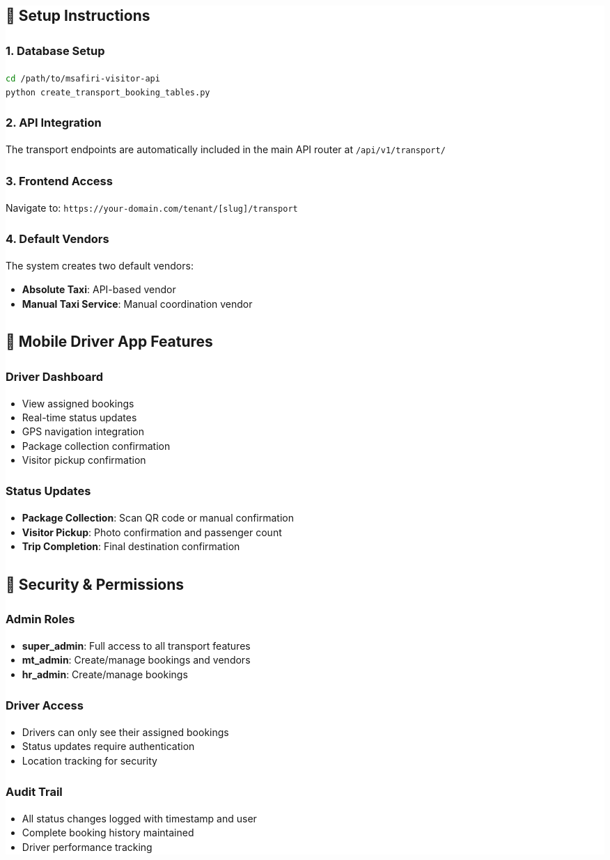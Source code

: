 ## 🚀 Setup Instructions

### 1. Database Setup
```bash
cd /path/to/msafiri-visitor-api
python create_transport_booking_tables.py
```

### 2. API Integration
The transport endpoints are automatically included in the main API router at `/api/v1/transport/`

### 3. Frontend Access
Navigate to: `https://your-domain.com/tenant/[slug]/transport`

### 4. Default Vendors
The system creates two default vendors:
- **Absolute Taxi**: API-based vendor
- **Manual Taxi Service**: Manual coordination vendor

## 📱 Mobile Driver App Features

### Driver Dashboard
- View assigned bookings
- Real-time status updates
- GPS navigation integration
- Package collection confirmation
- Visitor pickup confirmation

### Status Updates
- **Package Collection**: Scan QR code or manual confirmation
- **Visitor Pickup**: Photo confirmation and passenger count
- **Trip Completion**: Final destination confirmation

## 🔐 Security & Permissions

### Admin Roles
- **super_admin**: Full access to all transport features
- **mt_admin**: Create/manage bookings and vendors
- **hr_admin**: Create/manage bookings

### Driver Access
- Drivers can only see their assigned bookings
- Status updates require authentication
- Location tracking for security

### Audit Trail
- All status changes logged with timestamp and user
- Complete booking history maintained
- Driver performance tracking
